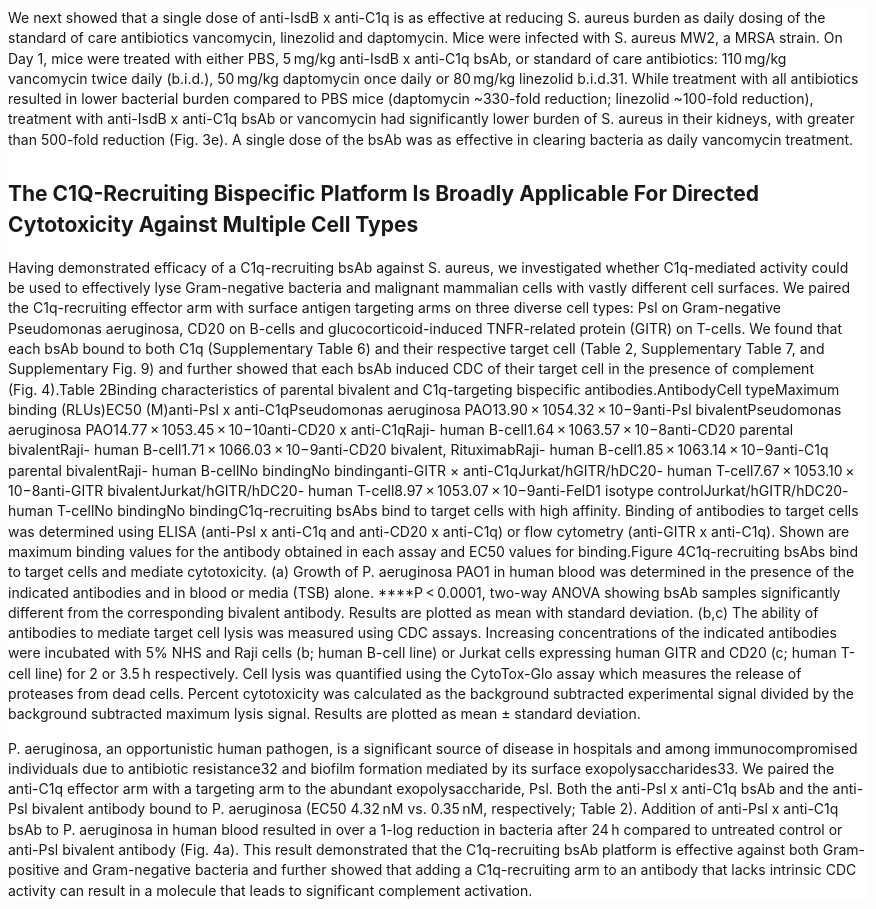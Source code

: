 We next showed that a single dose of anti-IsdB x anti-C1q is as effective at reducing S. aureus burden as daily dosing of the standard of care antibiotics vancomycin, linezolid and daptomycin. Mice were infected with S. aureus MW2, a MRSA strain. On Day 1, mice were treated with either PBS, 5 mg/kg anti-IsdB x anti-C1q bsAb, or standard of care antibiotics: 110 mg/kg vancomycin twice daily (b.i.d.), 50 mg/kg daptomycin once daily or 80 mg/kg linezolid b.i.d.31. While treatment with all antibiotics resulted in lower bacterial burden compared to PBS mice (daptomycin ~330-fold reduction; linezolid ~100-fold reduction), treatment with anti-IsdB x anti-C1q bsAb or vancomycin had significantly lower burden of S. aureus in their kidneys, with greater than 500-fold reduction (Fig. 3e). A single dose of the bsAb was as effective in clearing bacteria as daily vancomycin treatment.

## The C1Q-Recruiting Bispecific Platform Is Broadly Applicable For Directed Cytotoxicity Against Multiple Cell Types

Having demonstrated efficacy of a C1q-recruiting bsAb against S. aureus, we investigated whether C1q-mediated activity could be used to effectively lyse Gram-negative bacteria and malignant mammalian cells with vastly different cell surfaces. We paired the C1q-recruiting effector arm with surface antigen targeting arms on three diverse cell types: Psl on Gram-negative Pseudomonas aeruginosa, CD20 on B-cells and glucocorticoid-induced TNFR-related protein (GITR) on T-cells. We found that each bsAb bound to both C1q (Supplementary Table 6) and their respective target cell (Table 2, Supplementary Table 7, and Supplementary Fig. 9) and further showed that each bsAb induced CDC of their target cell in the presence of complement (Fig. 4).Table 2Binding characteristics of parental bivalent and C1q-targeting bispecific antibodies.AntibodyCell typeMaximum binding (RLUs)EC50 (M)anti-Psl x anti-C1qPseudomonas aeruginosa PAO13.90 × 1054.32 × 10−9anti-Psl bivalentPseudomonas aeruginosa PAO14.77 × 1053.45 × 10−10anti-CD20 x anti-C1qRaji- human B-cell1.64 × 1063.57 × 10−8anti-CD20 parental bivalentRaji- human B-cell1.71 × 1066.03 × 10−9anti-CD20 bivalent, RituximabRaji- human B-cell1.85 × 1063.14 × 10−9anti-C1q parental bivalentRaji- human B-cellNo bindingNo bindinganti-GITR × anti-C1qJurkat/hGITR/hDC20- human T-cell7.67 × 1053.10 × 10−8anti-GITR bivalentJurkat/hGITR/hDC20- human T-cell8.97 × 1053.07 × 10−9anti-FelD1 isotype controlJurkat/hGITR/hDC20- human T-cellNo bindingNo bindingC1q-recruiting bsAbs bind to target cells with high affinity. Binding of antibodies to target cells was determined using ELISA (anti-Psl x anti-C1q and anti-CD20 x anti-C1q) or flow cytometry (anti-GITR x anti-C1q). Shown are maximum binding values for the antibody obtained in each assay and EC50 values for binding.Figure 4C1q-recruiting bsAbs bind to target cells and mediate cytotoxicity. (a) Growth of P. aeruginosa PAO1 in human blood was determined in the presence of the indicated antibodies and in blood or media (TSB) alone. ****P < 0.0001, two-way ANOVA showing bsAb samples significantly different from the corresponding bivalent antibody. Results are plotted as mean with standard deviation. (b,c) The ability of antibodies to mediate target cell lysis was measured using CDC assays. Increasing concentrations of the indicated antibodies were incubated with 5% NHS and Raji cells (b; human B-cell line) or Jurkat cells expressing human GITR and CD20 (c; human T-cell line) for 2 or 3.5 h respectively. Cell lysis was quantified using the CytoTox-Glo assay which measures the release of proteases from dead cells. Percent cytotoxicity was calculated as the background subtracted experimental signal divided by the background subtracted maximum lysis signal. Results are plotted as mean ± standard deviation.

P. aeruginosa, an opportunistic human pathogen, is a significant source of disease in hospitals and among immunocompromised individuals due to antibiotic resistance32 and biofilm formation mediated by its surface exopolysaccharides33. We paired the anti-C1q effector arm with a targeting arm to the abundant exopolysaccharide, Psl. Both the anti-Psl x anti-C1q bsAb and the anti-Psl bivalent antibody bound to P. aeruginosa (EC50 4.32 nM vs. 0.35 nM, respectively; Table 2). Addition of anti-Psl x anti-C1q bsAb to P. aeruginosa in human blood resulted in over a 1-log reduction in bacteria after 24 h compared to untreated control or anti-Psl bivalent antibody (Fig. 4a). This result demonstrated that the C1q-recruiting bsAb platform is effective against both Gram-positive and Gram-negative bacteria and further showed that adding a C1q-recruiting arm to an antibody that lacks intrinsic CDC activity can result in a molecule that leads to significant complement activation.
